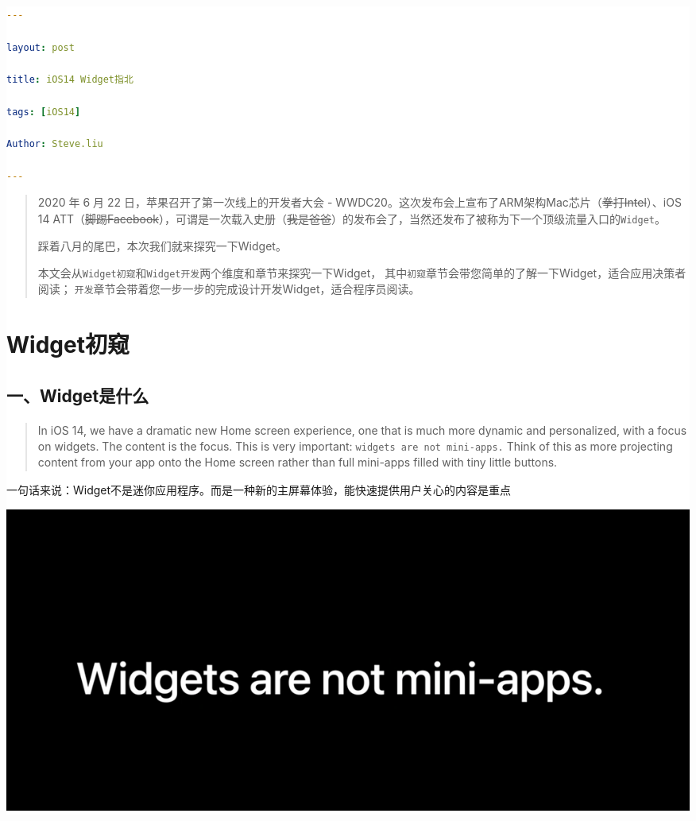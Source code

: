 ```yaml
---

layout: post

title: iOS14 Widget指北

tags: [iOS14]

Author: Steve.liu

---
```




> 2020 年 6 月 22 日，苹果召开了第一次线上的开发者大会 - WWDC20。这次发布会上宣布了ARM架构Mac芯片（~~拳打Intel~~）、iOS 14 ATT（~~脚踢Facebook~~），可谓是一次载入史册（~~我是爸爸~~）的发布会了，当然还发布了被称为下一个顶级流量入口的`Widget`。
>
>踩着八月的尾巴，本次我们就来探究一下Widget。
>
>本文会从`Widget初窥`和`Widget开发`两个维度和章节来探究一下Widget，
>其中`初窥`章节会带您简单的了解一下Widget，适合应用决策者阅读；
>`开发`章节会带着您一步一步的完成设计开发Widget，适合程序员阅读。


# Widget初窥


## 一、Widget是什么


> In iOS 14, we have a dramatic new Home screen experience, one that is much more dynamic and personalized, with a focus on widgets.
> The content is the focus.
>This is very important: `widgets are not mini-apps.`
>Think of this as more projecting content from your app onto the Home screen rather than full mini-apps filled with tiny little buttons.

一句话来说：Widget不是迷你应用程序。而是一种新的主屏幕体验，能快速提供用户关心的内容是重点

![Alt text](../images/widget/47.png)
